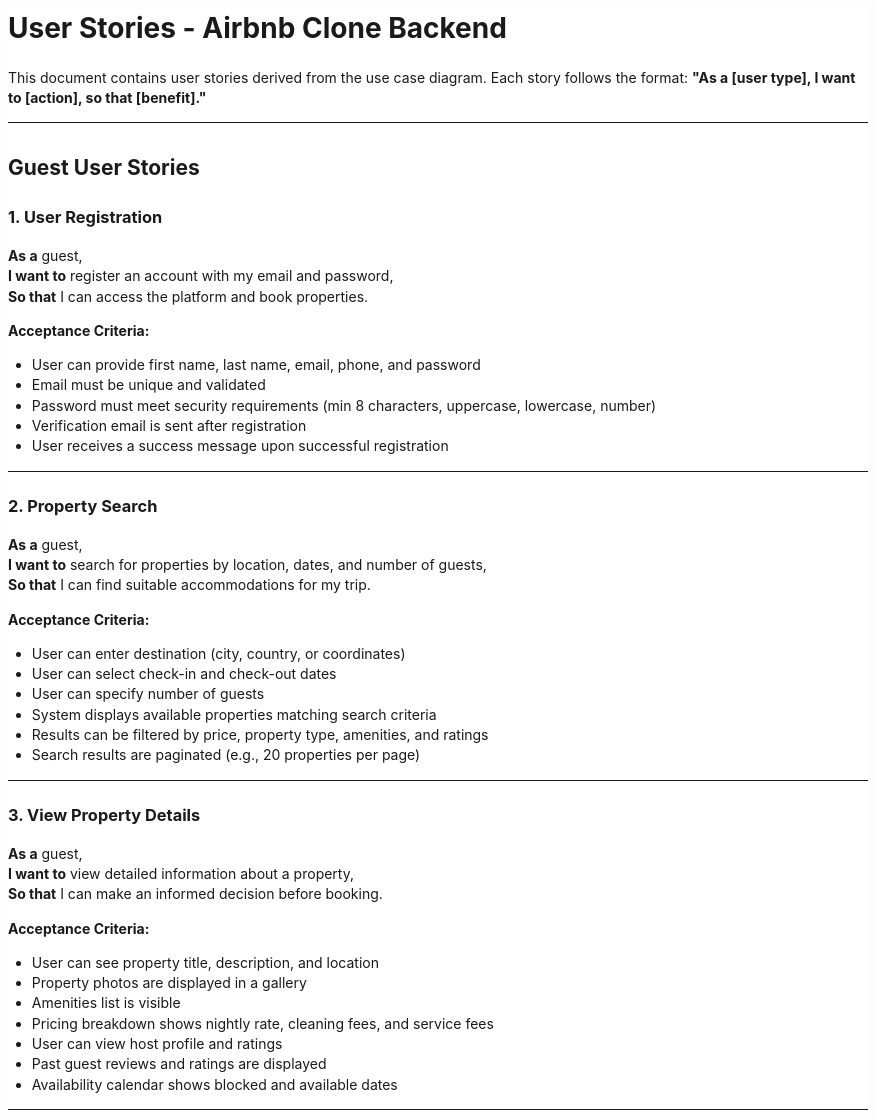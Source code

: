 # User Stories - Airbnb Clone Backend

This document contains user stories derived from the use case diagram. Each story follows the format: **"As a [user type], I want to [action], so that [benefit]."**

---

## Guest User Stories

### 1. User Registration
**As a** guest,  
**I want to** register an account with my email and password,  
**So that** I can access the platform and book properties.

**Acceptance Criteria:**
- User can provide first name, last name, email, phone, and password
- Email must be unique and validated
- Password must meet security requirements (min 8 characters, uppercase, lowercase, number)
- Verification email is sent after registration
- User receives a success message upon successful registration

---

### 2. Property Search
**As a** guest,  
**I want to** search for properties by location, dates, and number of guests,  
**So that** I can find suitable accommodations for my trip.

**Acceptance Criteria:**
- User can enter destination (city, country, or coordinates)
- User can select check-in and check-out dates
- User can specify number of guests
- System displays available properties matching search criteria
- Results can be filtered by price, property type, amenities, and ratings
- Search results are paginated (e.g., 20 properties per page)

---

### 3. View Property Details
**As a** guest,  
**I want to** view detailed information about a property,  
**So that** I can make an informed decision before booking.

**Acceptance Criteria:**
- User can see property title, description, and location
- Property photos are displayed in a gallery
- Amenities list is visible
- Pricing breakdown shows nightly rate, cleaning fees, and service fees
- User can view host profile and ratings
- Past guest reviews and ratings are displayed
- Availability calendar shows blocked and available dates

---
